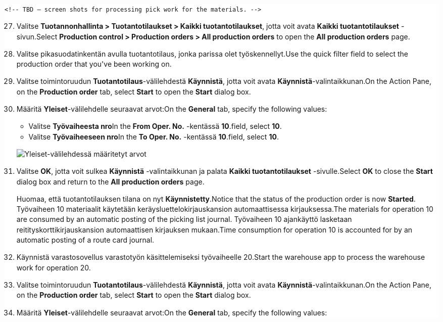     <!-- TBD – screen shots for processing pick work for the materials. -->

27. <span data-ttu-id="e2b22-238">Valitse **Tuotannonhallinta \> Tuotantotilaukset \> Kaikki tuotantotilaukset**, jotta voit avata **Kaikki tuotantotilaukset** -sivun.</span><span class="sxs-lookup"><span data-stu-id="e2b22-238">Select **Production control \> Production orders \> All production orders** to open the **All production orders** page.</span></span>
28. <span data-ttu-id="e2b22-239">Valitse pikasuodatinkentän avulla tuotantotilaus, jonka parissa olet työskennellyt.</span><span class="sxs-lookup"><span data-stu-id="e2b22-239">Use the quick filter field to select the production order that you've been working on.</span></span>
29. <span data-ttu-id="e2b22-240">Valitse toimintoruudun **Tuotantotilaus**-välilehdestä **Käynnistä**, jotta voit avata **Käynnistä**-valintaikkunan.</span><span class="sxs-lookup"><span data-stu-id="e2b22-240">On the Action Pane, on the **Production order** tab, select **Start** to open the **Start** dialog box.</span></span>
30. <span data-ttu-id="e2b22-241">Määritä **Yleiset**-välilehdelle seuraavat arvot:</span><span class="sxs-lookup"><span data-stu-id="e2b22-241">On the **General** tab, specify the following values:</span></span>

    - <span data-ttu-id="e2b22-242">Valitse **Työvaiheesta nro**</span><span class="sxs-lookup"><span data-stu-id="e2b22-242">In the **From Oper. No.**</span></span> <span data-ttu-id="e2b22-243">-kentässä **10**.</span><span class="sxs-lookup"><span data-stu-id="e2b22-243">field, select **10**.</span></span>
    - <span data-ttu-id="e2b22-244">Valitse **Työvaiheeseen nro**</span><span class="sxs-lookup"><span data-stu-id="e2b22-244">In the **To Oper. No.**</span></span> <span data-ttu-id="e2b22-245">-kentässä **10**.</span><span class="sxs-lookup"><span data-stu-id="e2b22-245">field, select **10**.</span></span>

    ![Yleiset-välilehdessä määritetyt arvot](./media/subcontract23_start-dialog.png)

31. <span data-ttu-id="e2b22-247">Valitse **OK**, jotta voit sulkea **Käynnistä** -valintaikkunan ja palata **Kaikki tuotantotilaukset** -sivulle.</span><span class="sxs-lookup"><span data-stu-id="e2b22-247">Select **OK** to close the **Start** dialog box and return to the **All production orders** page.</span></span>

    <span data-ttu-id="e2b22-248">Huomaa, että tuotantotilauksen tilana on nyt **Käynnistetty**.</span><span class="sxs-lookup"><span data-stu-id="e2b22-248">Notice that the status of the production order is now **Started**.</span></span> <span data-ttu-id="e2b22-249">Työvaiheen 10 materiaalit käytetään keräysluettelokirjauskansion automaattisessa kirjauksessa.</span><span class="sxs-lookup"><span data-stu-id="e2b22-249">The materials for operation 10 are consumed by an automatic posting of the picking list journal.</span></span> <span data-ttu-id="e2b22-250">Työvaiheen 10 ajankäyttö lasketaan reitityskorttikirjauskansion automaattisen kirjauksen mukaan.</span><span class="sxs-lookup"><span data-stu-id="e2b22-250">Time consumption for operation 10 is accounted for by an automatic posting of a route card journal.</span></span>

32. <span data-ttu-id="e2b22-251">Käynnistä varastosovellus varastotyön käsittelemiseksi työvaiheelle 20.</span><span class="sxs-lookup"><span data-stu-id="e2b22-251">Start the warehouse app to process the warehouse work for operation 20.</span></span>

    <!-- TBD – screen shots for processing pick work for the materials. -->

33. <span data-ttu-id="e2b22-252">Valitse toimintoruudun **Tuotantotilaus**-välilehdestä **Käynnistä**, jotta voit avata **Käynnistä**-valintaikkunan.</span><span class="sxs-lookup"><span data-stu-id="e2b22-252">On the Action Pane, on the **Production order** tab, select **Start** to open the **Start** dialog box.</span></span>
34. <span data-ttu-id="e2b22-253">Määritä **Yleiset**-välilehdelle seuraavat arvot:</span><span class="sxs-lookup"><span data-stu-id="e2b22-253">On the **General** tab, specify the following values:</span></span>

